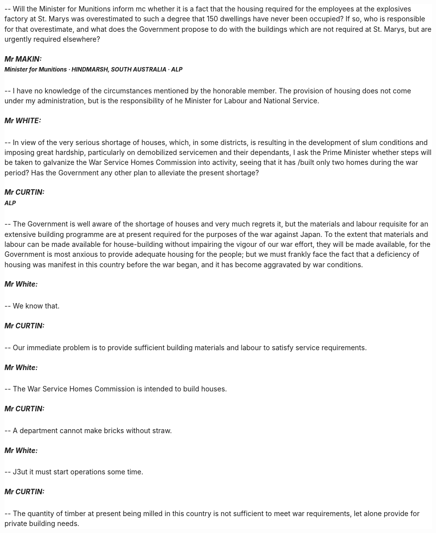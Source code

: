 -- Will the Minister for Munitions inform mc whether it is a fact that the housing required for the employees at the explosives factory at St. Marys was overestimated to such a degree that 150 dwellings have never been occupied? If so, who is responsible for that overestimate, and what does the Government propose to do with the buildings which are not required at St. Marys, but are urgently required elsewhere? 

##### Mr MAKIN:<br><small class="text-muted">Minister for Munitions &middot; HINDMARSH, SOUTH AUSTRALIA &middot; ALP</small>

-- I have no knowledge of the circumstances mentioned by the honorable member. The provision of housing does not come under my administration, but is the responsibility of he Minister for Labour and National Service. 

##### Mr WHITE:

-- In view of the very serious shortage of houses, which, in some districts, is resulting in the development of slum conditions and imposing great hardship, particularly on demobilized servicemen and their dependants, I ask the Prime Minister whether steps will be taken to galvanize the War Service Homes Commission into activity, seeing that it has /built only two homes during the war period? Has the Government any other plan to alleviate the present shortage? 

##### Mr CURTIN:<br><small class="text-muted">ALP</small>

-- The Government is well aware of the shortage of houses and very much regrets it, but the materials and labour requisite for an extensive building programme are at present required for the purposes of the war against Japan. To the extent that materials and labour can be made available for house-building without impairing the vigour of our war effort, they will be made available, for the Government is most anxious to provide adequate housing for the people; but we must frankly face the fact that a deficiency of housing was manifest in this country before the war began, and it has become aggravated by war conditions. 

##### Mr White:

-- We know that. 

##### Mr CURTIN:

-- Our immediate problem is to provide sufficient building materials and labour to satisfy service requirements. 

##### Mr White:

-- The War Service Homes Commission is intended to build houses. 

##### Mr CURTIN:

-- A department cannot make bricks without straw. 

##### Mr White:

-- J3ut it must start operations some time. 

##### Mr CURTIN:

-- The quantity of timber at present being milled in this country is not sufficient to meet war requirements, let alone provide for private building needs. 
